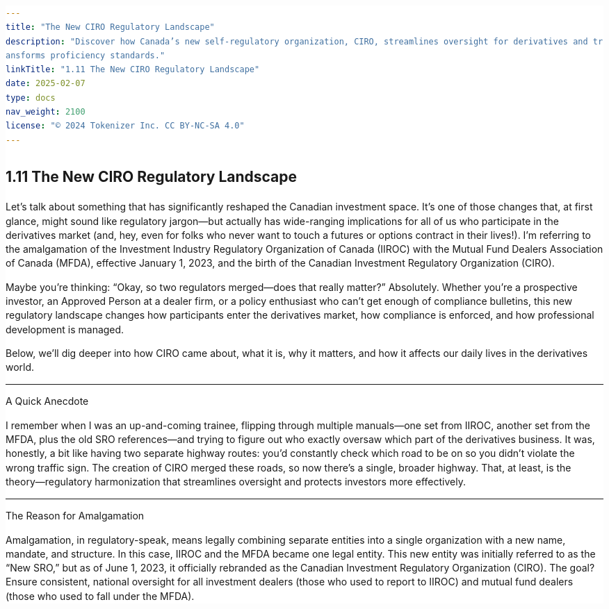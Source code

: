 ```yaml
---
title: "The New CIRO Regulatory Landscape"
description: "Discover how Canada’s new self-regulatory organization, CIRO, streamlines oversight for derivatives and transforms proficiency standards."
linkTitle: "1.11 The New CIRO Regulatory Landscape"
date: 2025-02-07
type: docs
nav_weight: 2100
license: "© 2024 Tokenizer Inc. CC BY-NC-SA 4.0"
---
```


## 1.11 The New CIRO Regulatory Landscape

Let’s talk about something that has significantly reshaped the Canadian investment space. It’s one of those changes that, at first glance, might sound like regulatory jargon—but actually has wide-ranging implications for all of us who participate in the derivatives market (and, hey, even for folks who never want to touch a futures or options contract in their lives!). I’m referring to the amalgamation of the Investment Industry Regulatory Organization of Canada (IIROC) with the Mutual Fund Dealers Association of Canada (MFDA), effective January 1, 2023, and the birth of the Canadian Investment Regulatory Organization (CIRO). 

Maybe you’re thinking: “Okay, so two regulators merged—does that really matter?” Absolutely. Whether you’re a prospective investor, an Approved Person at a dealer firm, or a policy enthusiast who can’t get enough of compliance bulletins, this new regulatory landscape changes how participants enter the derivatives market, how compliance is enforced, and how professional development is managed. 

Below, we’ll dig deeper into how CIRO came about, what it is, why it matters, and how it affects our daily lives in the derivatives world.

---

A Quick Anecdote

I remember when I was an up-and-coming trainee, flipping through multiple manuals—one set from IIROC, another set from the MFDA, plus the old SRO references—and trying to figure out who exactly oversaw which part of the derivatives business. It was, honestly, a bit like having two separate highway routes: you’d constantly check which road to be on so you didn’t violate the wrong traffic sign. The creation of CIRO merged these roads, so now there’s a single, broader highway. That, at least, is the theory—regulatory harmonization that streamlines oversight and protects investors more effectively. 

---

The Reason for Amalgamation

Amalgamation, in regulatory-speak, means legally combining separate entities into a single organization with a new name, mandate, and structure. In this case, IIROC and the MFDA became one legal entity. This new entity was initially referred to as the “New SRO,” but as of June 1, 2023, it officially rebranded as the Canadian Investment Regulatory Organization (CIRO). The goal? Ensure consistent, national oversight for all investment dealers (those who used to report to IIROC) and mutual fund dealers (those who used to fall under the MFDA). 
